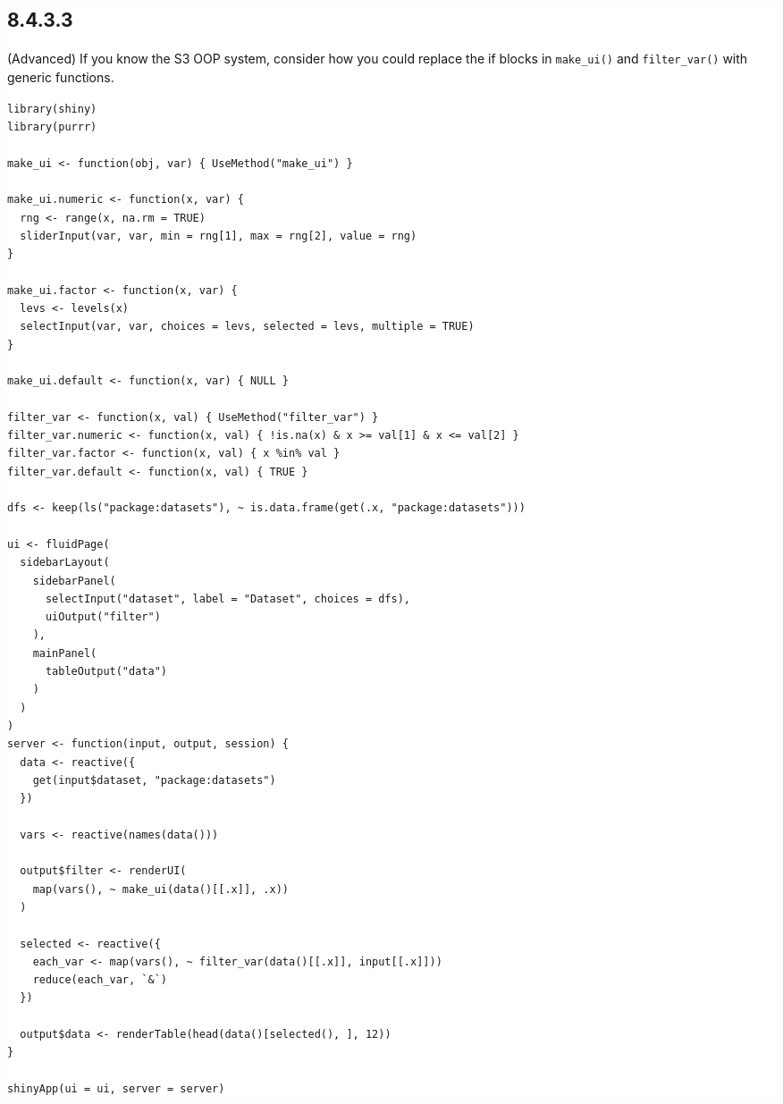 ## 8.4.3.3

(Advanced) If you know the S3 OOP system, consider how you could replace the if blocks in `make_ui()` and `filter_var()` with generic functions.

```{r, eval=FALSE}
library(shiny)
library(purrr)

make_ui <- function(obj, var) { UseMethod("make_ui") }

make_ui.numeric <- function(x, var) {
  rng <- range(x, na.rm = TRUE)
  sliderInput(var, var, min = rng[1], max = rng[2], value = rng)
}

make_ui.factor <- function(x, var) { 
  levs <- levels(x) 
  selectInput(var, var, choices = levs, selected = levs, multiple = TRUE)
}

make_ui.default <- function(x, var) { NULL }

filter_var <- function(x, val) { UseMethod("filter_var") }
filter_var.numeric <- function(x, val) { !is.na(x) & x >= val[1] & x <= val[2] }
filter_var.factor <- function(x, val) { x %in% val }
filter_var.default <- function(x, val) { TRUE }

dfs <- keep(ls("package:datasets"), ~ is.data.frame(get(.x, "package:datasets")))

ui <- fluidPage(
  sidebarLayout(
    sidebarPanel(
      selectInput("dataset", label = "Dataset", choices = dfs),
      uiOutput("filter")
    ),
    mainPanel(
      tableOutput("data")
    )
  )
)
server <- function(input, output, session) {
  data <- reactive({
    get(input$dataset, "package:datasets")
  })
  
  vars <- reactive(names(data()))
  
  output$filter <- renderUI(
    map(vars(), ~ make_ui(data()[[.x]], .x))
  )
  
  selected <- reactive({
    each_var <- map(vars(), ~ filter_var(data()[[.x]], input[[.x]]))
    reduce(each_var, `&`)
  })
  
  output$data <- renderTable(head(data()[selected(), ], 12))
}

shinyApp(ui = ui, server = server)
```
